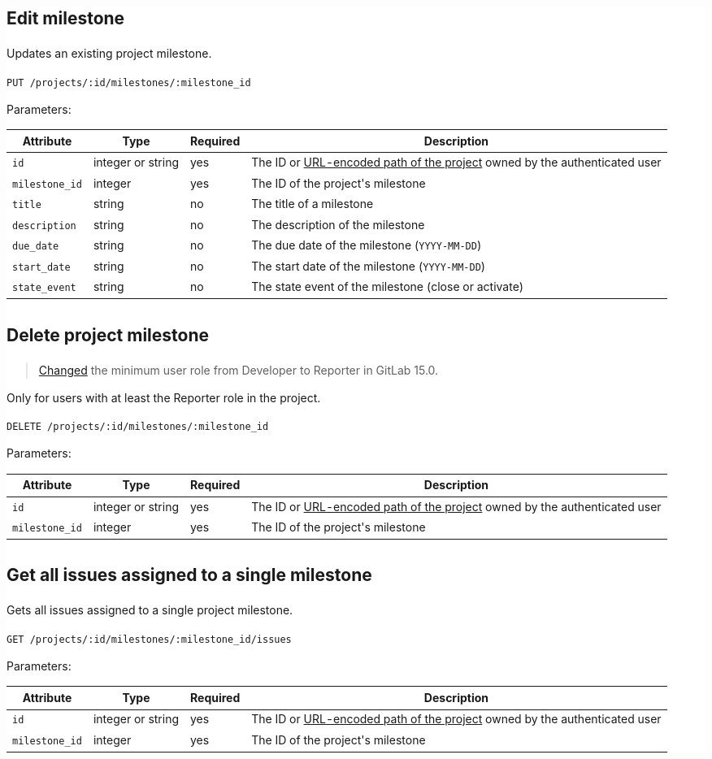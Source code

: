 ## Edit milestone

Updates an existing project milestone.

```plaintext
PUT /projects/:id/milestones/:milestone_id
```

Parameters:

| Attribute      | Type           | Required | Description                                                                                                     |
|----------------|----------------|----------|-----------------------------------------------------------------------------------------------------------------|
| `id`           | integer or string | yes      | The ID or [URL-encoded path of the project](rest/index.md#namespaced-path-encoding) owned by the authenticated user |
| `milestone_id` | integer        | yes      | The ID of the project's milestone                                                                               |
| `title`        | string         | no       | The title of a milestone                                                                                        |
| `description`  | string         | no       | The description of the milestone                                                                                |
| `due_date`     | string         | no       | The due date of the milestone (`YYYY-MM-DD`)                                                                    |
| `start_date`   | string         | no       | The start date of the milestone (`YYYY-MM-DD`)                                                                  |
| `state_event`  | string         | no       | The state event of the milestone (close or activate)                                                            |

## Delete project milestone

> [Changed](https://gitlab.com/gitlab-org/gitlab/-/issues/343889) the minimum user role from Developer to Reporter in GitLab 15.0.

Only for users with at least the Reporter role in the project.

```plaintext
DELETE /projects/:id/milestones/:milestone_id
```

Parameters:

| Attribute      | Type           | Required | Description                                                                                                     |
|----------------|----------------|----------|-----------------------------------------------------------------------------------------------------------------|
| `id`           | integer or string | yes      | The ID or [URL-encoded path of the project](rest/index.md#namespaced-path-encoding) owned by the authenticated user |
| `milestone_id` | integer        | yes      | The ID of the project's milestone                                                                               |

## Get all issues assigned to a single milestone

Gets all issues assigned to a single project milestone.

```plaintext
GET /projects/:id/milestones/:milestone_id/issues
```

Parameters:

| Attribute      | Type           | Required | Description                                                                                                     |
|----------------|----------------|----------|-----------------------------------------------------------------------------------------------------------------|
| `id`           | integer or string | yes      | The ID or [URL-encoded path of the project](rest/index.md#namespaced-path-encoding) owned by the authenticated user |
| `milestone_id` | integer        | yes      | The ID of the project's milestone                                                                               |
